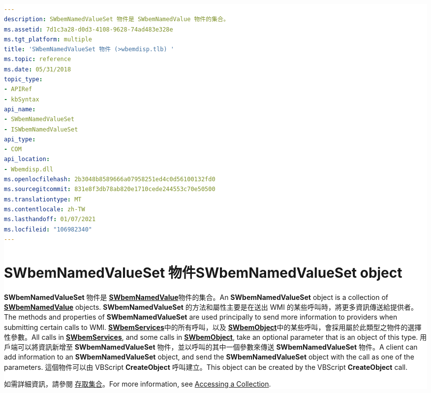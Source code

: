 ```yaml
---
description: SWbemNamedValueSet 物件是 SWbemNamedValue 物件的集合。
ms.assetid: 7d1c3a28-d0d3-4108-9628-74ad483e328e
ms.tgt_platform: multiple
title: 'SWbemNamedValueSet 物件 (>wbemdisp.tlb) '
ms.topic: reference
ms.date: 05/31/2018
topic_type:
- APIRef
- kbSyntax
api_name:
- SWbemNamedValueSet
- ISWbemNamedValueSet
api_type:
- COM
api_location:
- Wbemdisp.dll
ms.openlocfilehash: 2b3048b8589666a07958251ed4c0d56100132fd0
ms.sourcegitcommit: 831e8f3db78ab820e1710cede244553c70e50500
ms.translationtype: MT
ms.contentlocale: zh-TW
ms.lasthandoff: 01/07/2021
ms.locfileid: "106982340"
---
```

# <a name="swbemnamedvalueset-object"></a><span data-ttu-id="7f33d-103">SWbemNamedValueSet 物件</span><span class="sxs-lookup"><span data-stu-id="7f33d-103">SWbemNamedValueSet object</span></span>

<span data-ttu-id="7f33d-104">**SWbemNamedValueSet** 物件是 [**SWbemNamedValue**](swbemnamedvalue.md)物件的集合。</span><span class="sxs-lookup"><span data-stu-id="7f33d-104">An **SWbemNamedValueSet** object is a collection of [**SWbemNamedValue**](swbemnamedvalue.md) objects.</span></span> <span data-ttu-id="7f33d-105">**SWbemNamedValueSet** 的方法和屬性主要是在送出 WMI 的某些呼叫時，將更多資訊傳送給提供者。</span><span class="sxs-lookup"><span data-stu-id="7f33d-105">The methods and properties of **SWbemNamedValueSet** are used principally to send more information to providers when submitting certain calls to WMI.</span></span> <span data-ttu-id="7f33d-106">[**SWbemServices**](swbemservices.md)中的所有呼叫，以及 [**SWbemObject**](swbemobject.md)中的某些呼叫，會採用屬於此類型之物件的選擇性參數。</span><span class="sxs-lookup"><span data-stu-id="7f33d-106">All calls in [**SWbemServices**](swbemservices.md), and some calls in [**SWbemObject**](swbemobject.md), take an optional parameter that is an object of this type.</span></span> <span data-ttu-id="7f33d-107">用戶端可以將資訊新增至 **SWbemNamedValueSet** 物件，並以呼叫的其中一個參數來傳送 **SWbemNamedValueSet** 物件。</span><span class="sxs-lookup"><span data-stu-id="7f33d-107">A client can add information to an **SWbemNamedValueSet** object, and send the **SWbemNamedValueSet** object with the call as one of the parameters.</span></span> <span data-ttu-id="7f33d-108">這個物件可以由 VBScript **CreateObject** 呼叫建立。</span><span class="sxs-lookup"><span data-stu-id="7f33d-108">This object can be created by the VBScript **CreateObject** call.</span></span>

<span data-ttu-id="7f33d-109">如需詳細資訊，請參閱 [存取集合](accessing-a-collection.md)。</span><span class="sxs-lookup"><span data-stu-id="7f33d-109">For more information, see [Accessing a Collection](accessing-a-collection.md).</span></span>
